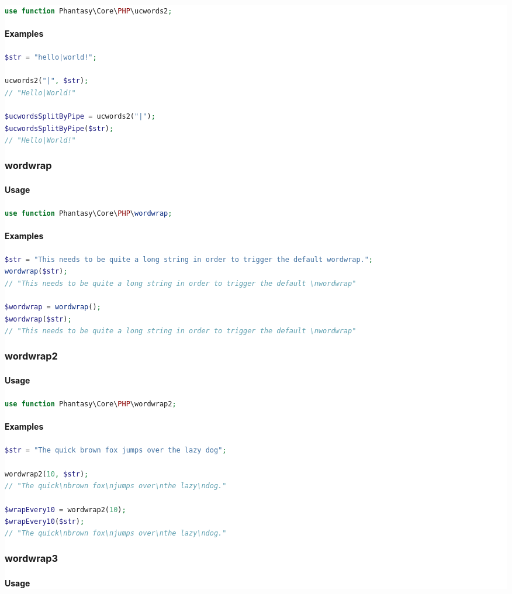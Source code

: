```php
use function Phantasy\Core\PHP\ucwords2;
```

#### Examples
```php
$str = "hello|world!";

ucwords2("|", $str);
// "Hello|World!"

$ucwordsSplitByPipe = ucwords2("|");
$ucwordsSplitByPipe($str);
// "Hello|World!"
```

### wordwrap
#### Usage

```php
use function Phantasy\Core\PHP\wordwrap;
```

#### Examples
```php
$str = "This needs to be quite a long string in order to trigger the default wordwrap.";
wordwrap($str);
// "This needs to be quite a long string in order to trigger the default \nwordwrap"

$wordwrap = wordwrap();
$wordwrap($str);
// "This needs to be quite a long string in order to trigger the default \nwordwrap"
```

### wordwrap2
#### Usage

```php
use function Phantasy\Core\PHP\wordwrap2;
```

#### Examples
```php
$str = "The quick brown fox jumps over the lazy dog";

wordwrap2(10, $str);
// "The quick\nbrown fox\njumps over\nthe lazy\ndog."

$wrapEvery10 = wordwrap2(10);
$wrapEvery10($str);
// "The quick\nbrown fox\njumps over\nthe lazy\ndog."
```

### wordwrap3
#### Usage

